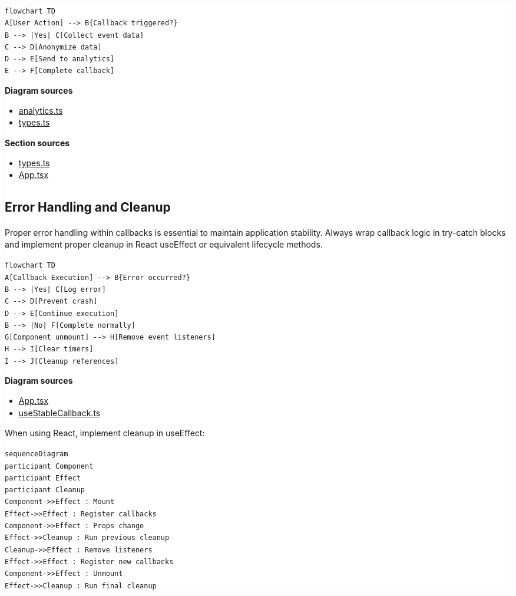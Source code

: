 ```mermaid
flowchart TD
A[User Action] --> B{Callback triggered?}
B --> |Yes| C[Collect event data]
C --> D[Anonymize data]
D --> E[Send to analytics]
E --> F[Complete callback]
```

**Diagram sources**
- [analytics.ts](file://excalidraw/packages/excalidraw/analytics.ts#L1-L50)
- [types.ts](file://excalidraw/packages/excalidraw/types.ts#L500-L610)

**Section sources**
- [types.ts](file://excalidraw/packages/excalidraw/types.ts#L500-L610)
- [App.tsx](file://excalidraw/packages/excalidraw/components/App.tsx#L11074-L11131)

## Error Handling and Cleanup
Proper error handling within callbacks is essential to maintain application stability. Always wrap callback logic in try-catch blocks and implement proper cleanup in React useEffect or equivalent lifecycle methods.

```mermaid
flowchart TD
A[Callback Execution] --> B{Error occurred?}
B --> |Yes| C[Log error]
C --> D[Prevent crash]
D --> E[Continue execution]
B --> |No| F[Complete normally]
G[Component unmount] --> H[Remove event listeners]
H --> I[Clear timers]
I --> J[Cleanup references]
```

**Diagram sources**
- [App.tsx](file://excalidraw/packages/excalidraw/components/App.tsx#L2664-L2685)
- [useStableCallback.ts](file://excalidraw/packages/excalidraw/hooks/useStableCallback.ts#L1-L17)

When using React, implement cleanup in useEffect:

```mermaid
sequenceDiagram
participant Component
participant Effect
participant Cleanup
Component->>Effect : Mount
Effect->>Effect : Register callbacks
Component->>Effect : Props change
Effect->>Cleanup : Run previous cleanup
Cleanup->>Effect : Remove listeners
Effect->>Effect : Register new callbacks
Component->>Effect : Unmount
Effect->>Cleanup : Run final cleanup
```
